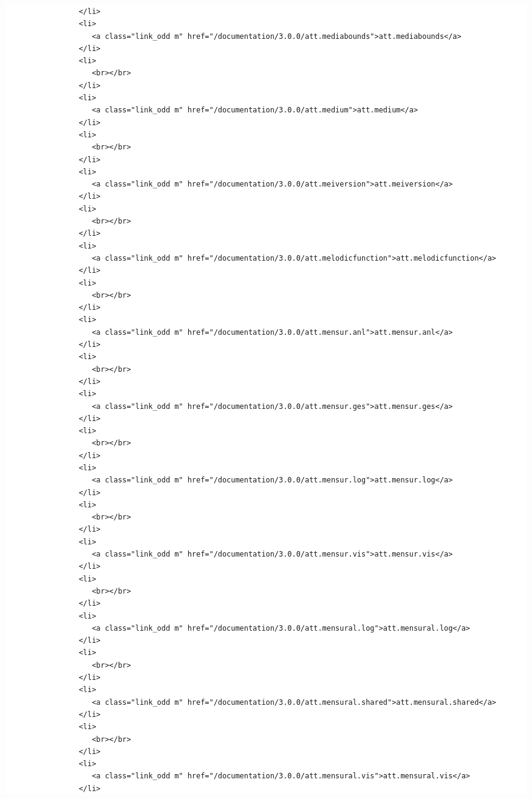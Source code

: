                      </li>
                     <li>
                        <a class="link_odd m" href="/documentation/3.0.0/att.mediabounds">att.mediabounds</a>
                     </li>
                     <li>
                        <br></br>
                     </li>
                     <li>
                        <a class="link_odd m" href="/documentation/3.0.0/att.medium">att.medium</a>
                     </li>
                     <li>
                        <br></br>
                     </li>
                     <li>
                        <a class="link_odd m" href="/documentation/3.0.0/att.meiversion">att.meiversion</a>
                     </li>
                     <li>
                        <br></br>
                     </li>
                     <li>
                        <a class="link_odd m" href="/documentation/3.0.0/att.melodicfunction">att.melodicfunction</a>
                     </li>
                     <li>
                        <br></br>
                     </li>
                     <li>
                        <a class="link_odd m" href="/documentation/3.0.0/att.mensur.anl">att.mensur.anl</a>
                     </li>
                     <li>
                        <br></br>
                     </li>
                     <li>
                        <a class="link_odd m" href="/documentation/3.0.0/att.mensur.ges">att.mensur.ges</a>
                     </li>
                     <li>
                        <br></br>
                     </li>
                     <li>
                        <a class="link_odd m" href="/documentation/3.0.0/att.mensur.log">att.mensur.log</a>
                     </li>
                     <li>
                        <br></br>
                     </li>
                     <li>
                        <a class="link_odd m" href="/documentation/3.0.0/att.mensur.vis">att.mensur.vis</a>
                     </li>
                     <li>
                        <br></br>
                     </li>
                     <li>
                        <a class="link_odd m" href="/documentation/3.0.0/att.mensural.log">att.mensural.log</a>
                     </li>
                     <li>
                        <br></br>
                     </li>
                     <li>
                        <a class="link_odd m" href="/documentation/3.0.0/att.mensural.shared">att.mensural.shared</a>
                     </li>
                     <li>
                        <br></br>
                     </li>
                     <li>
                        <a class="link_odd m" href="/documentation/3.0.0/att.mensural.vis">att.mensural.vis</a>
                     </li>